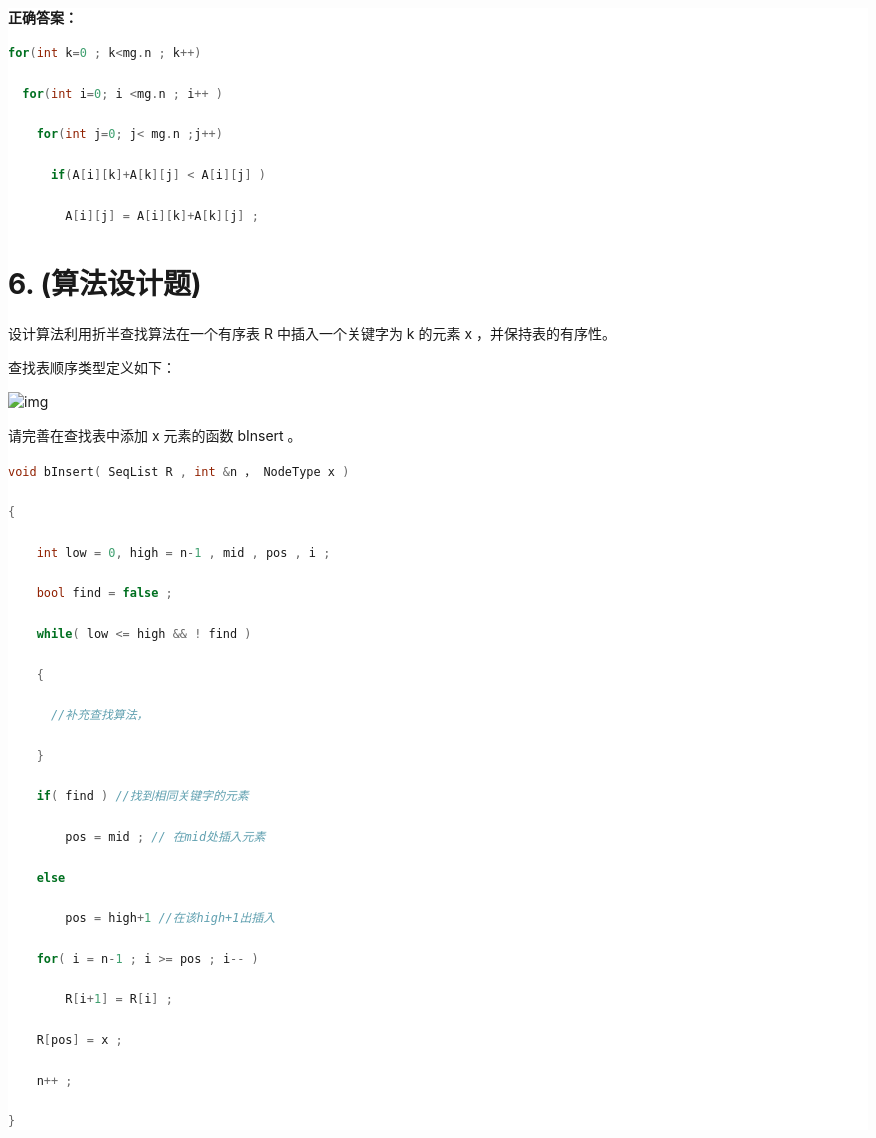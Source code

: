  

 

**正确答案：**

```c
for(int k=0 ; k<mg.n ; k++)

  for(int i=0; i <mg.n ; i++ )

​    for(int j=0; j< mg.n ;j++)

​      if(A[i][k]+A[k][j] < A[i][j] )

​        A[i][j] = A[i][k]+A[k][j] ;
```

 

 

# 6. (算法设计题)

设计算法利用折半查找算法在一个有序表 R 中插入一个关键字为 k 的元素 x ，并保持表的有序性。

查找表顺序类型定义如下：

![img](%E6%96%B0%E5%BB%BA%20%E6%96%87%E6%9C%AC%E6%96%87%E6%A1%A3/clip_image009.jpg)

请完善在查找表中添加 x 元素的函数 bInsert 。

```c
void bInsert( SeqList R , int &n ， NodeType x )

{

​    int low = 0, high = n-1 , mid , pos , i ;

​    bool find = false ;

​    while( low <= high && ! find )

​    {

​      //补充查找算法，

​    }

​    if( find ) //找到相同关键字的元素

​        pos = mid ; // 在mid处插入元素

​    else

​        pos = high+1 //在该high+1出插入

​    for( i = n-1 ; i >= pos ; i-- )

​        R[i+1] = R[i] ;

​    R[pos] = x ;

​    n++ ;

}
```
